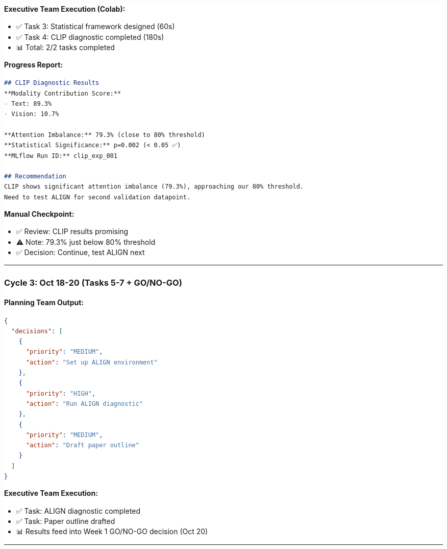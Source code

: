 **Executive Team Execution (Colab):**
- ✅ Task 3: Statistical framework designed (60s)
- ✅ Task 4: CLIP diagnostic completed (180s)
- 📊 Total: 2/2 tasks completed

**Progress Report:**
```markdown
## CLIP Diagnostic Results
**Modality Contribution Score:**
- Text: 89.3%
- Vision: 10.7%

**Attention Imbalance:** 79.3% (close to 80% threshold)
**Statistical Significance:** p=0.002 (< 0.05 ✅)
**MLflow Run ID:** clip_exp_001

## Recommendation
CLIP shows significant attention imbalance (79.3%), approaching our 80% threshold.
Need to test ALIGN for second validation datapoint.
```

**Manual Checkpoint:**
- ✅ Review: CLIP results promising
- ⚠️ Note: 79.3% just below 80% threshold
- ✅ Decision: Continue, test ALIGN next

---

### **Cycle 3: Oct 18-20 (Tasks 5-7 + GO/NO-GO)**

**Planning Team Output:**
```json
{
  "decisions": [
    {
      "priority": "MEDIUM",
      "action": "Set up ALIGN environment"
    },
    {
      "priority": "HIGH",
      "action": "Run ALIGN diagnostic"
    },
    {
      "priority": "MEDIUM",
      "action": "Draft paper outline"
    }
  ]
}
```

**Executive Team Execution:**
- ✅ Task: ALIGN diagnostic completed
- ✅ Task: Paper outline drafted
- 📊 Results feed into Week 1 GO/NO-GO decision (Oct 20)

---